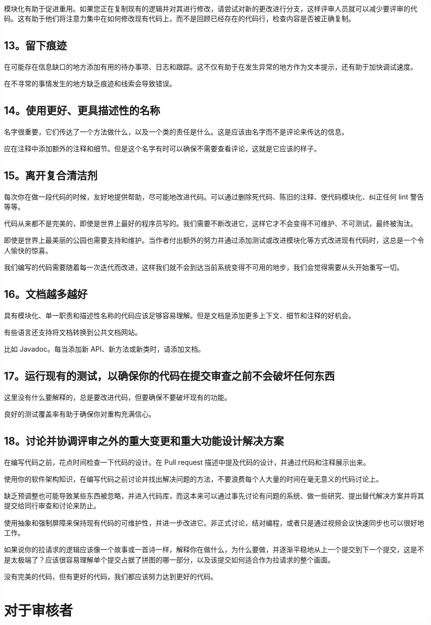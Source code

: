 模块化有助于促进重用。如果您正在复制现有的逻辑并对其进行修改，请尝试对新的更改进行分支，这样评审人员就可以减少要评审的代码。这有助于他们将注意力集中在如何修改现有代码上，而不是回顾已经存在的代码行，检查内容是否被正确复制。

## **13。留下痕迹**

在可能存在信息缺口的地方添加有用的待办事项、日志和跟踪。这不仅有助于在发生异常的地方作为文本提示，还有助于加快调试速度。

在不寻常的事情发生的地方缺乏痕迹和线索会导致错误。

## **14。使用更好、更具描述性的名称**

名字很重要，它们传达了一个方法做什么，以及一个类的责任是什么。这是应该由名字而不是评论来传达的信息。

应在注释中添加额外的注释和细节。但是这个名字有时可以确保不需要查看评论，这就是它应该的样子。

## 15。离开复合清洁剂

每次你在做一段代码的时候，友好地提供帮助，尽可能地改进代码。可以通过删除死代码、陈旧的注释、使代码模块化、纠正任何 lint 警告等等。

代码从来都不是完美的，即使是世界上最好的程序员写的。我们需要不断改进它，这样它才不会变得不可维护、不可测试，最终被淘汰。

即使是世界上最美丽的公园也需要支持和维护。当作者付出额外的努力并通过添加测试或改进模块化等方式改进现有代码时，这总是一个令人愉快的惊喜。

我们编写的代码需要随着每一次迭代而改进，这样我们就不会到达当前系统变得不可用的地步，我们会觉得需要从头开始重写一切。

## **16。文档越多越好**

具有模块化、单一职责和描述性名称的代码应该足够容易理解。但是文档是添加更多上下文、细节和注释的好机会。

有些语言还支持将文档转换到公共文档网站。

比如 Javadoc。每当添加新 API、新方法或新类时，请添加文档。

## **17。运行现有的测试，以确保你的代码在提交审查之前不会破坏任何东西**

这里没有什么要解释的，总是要改进代码，但要确保不要破坏现有的功能。

良好的测试覆盖率有助于确保你对重构充满信心。

## 18。讨论并协调评审之外的重大变更和重大功能设计解决方案

在编写代码之前，花点时间检查一下代码的设计。在 Pull request 描述中提及代码的设计，并通过代码和注释展示出来。

使用你的软件架构知识，在编写代码之前讨论并找出解决问题的方法，不要浪费每个人大量的时间在毫无意义的代码讨论上。

缺乏预调整也可能导致某些东西被忽略，并进入代码库，而这本来可以通过事先讨论有问题的系统、做一些研究、提出替代解决方案并将其提交给同行审查和讨论来防止。

使用抽象和强制屏障来保持现有代码的可维护性，并进一步改进它。非正式讨论，结对编程，或者只是通过视频会议快速同步也可以很好地工作。

如果说你的拉请求的逻辑应该像一个故事或一首诗一样，解释你在做什么，为什么要做，并逐渐平稳地从上一个提交到下一个提交，这是不是太极端了？应该很容易理解单个提交占据了拼图的哪一部分，以及该提交如何适合作为拉请求的整个画面。

没有完美的代码，但有更好的代码，我们都应该努力达到更好的代码。

# **对于审核者**
